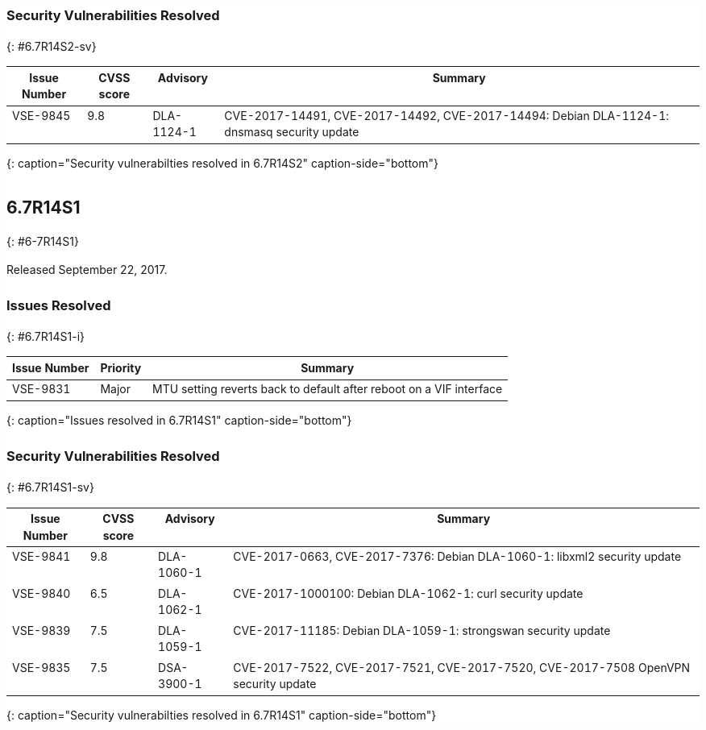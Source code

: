 ### Security Vulnerabilities Resolved
{: #6.7R14S2-sv}

| Issue Number | CVSS score | Advisory | Summary |
| --- | --- | --- | --- |
| VSE-9845 | 9.8 | DLA-1124-1 | CVE-2017-14491, CVE-2017-14492, CVE-2017-14494: Debian DLA-1124-1: dnsmasq security update |
{: caption="Security vulnerabilties resolved in 6.7R14S2" caption-side="bottom"}

## 6.7R14S1
{: #6-7R14S1}

Released September 22, 2017.

### Issues Resolved
{: #6.7R14S1-i}

| Issue Number | Priority | Summary |
| --- | --- | --- |
| VSE-9831 | Major | MTU setting reverts back to default after reboot on a VIF interface |
{: caption="Issues resolved in 6.7R14S1" caption-side="bottom"}

### Security Vulnerabilities Resolved
{: #6.7R14S1-sv}

| Issue Number | CVSS score | Advisory | Summary |
| --- | --- | --- | --- |
| VSE-9841 | 9.8 | DLA-1060-1 | CVE-2017-0663, CVE-2017-7376: Debian DLA-1060-1: libxml2 security update |
| VSE-9840 | 6.5 | DLA-1062-1 | CVE-2017-1000100: Debian DLA-1062-1: curl security update |
| VSE-9839 | 7.5 | DLA-1059-1 | CVE-2017-11185: Debian DLA-1059-1: strongswan security update |
| VSE-9835 | 7.5 | DSA-3900-1 | CVE-2017-7522, CVE-2017-7521, CVE-2017-7520, CVE-2017-7508 OpenVPN security update |
{: caption="Security vulnerabilties resolved in 6.7R14S1" caption-side="bottom"}
